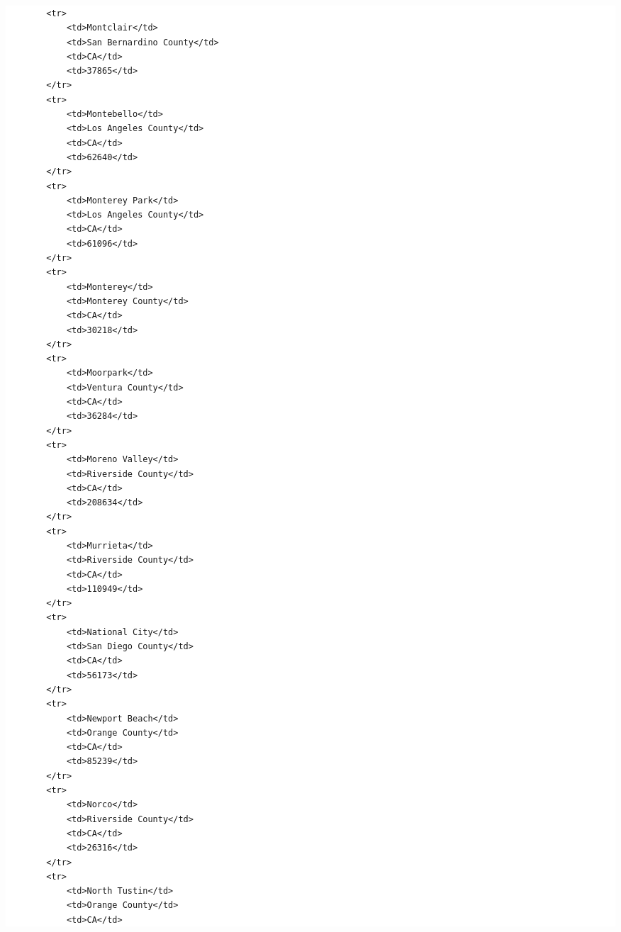             <tr>
                <td>Montclair</td>
                <td>San Bernardino County</td>
                <td>CA</td>
                <td>37865</td>
            </tr>
            <tr>
                <td>Montebello</td>
                <td>Los Angeles County</td>
                <td>CA</td>
                <td>62640</td>
            </tr>
            <tr>
                <td>Monterey Park</td>
                <td>Los Angeles County</td>
                <td>CA</td>
                <td>61096</td>
            </tr>
            <tr>
                <td>Monterey</td>
                <td>Monterey County</td>
                <td>CA</td>
                <td>30218</td>
            </tr>
            <tr>
                <td>Moorpark</td>
                <td>Ventura County</td>
                <td>CA</td>
                <td>36284</td>
            </tr>
            <tr>
                <td>Moreno Valley</td>
                <td>Riverside County</td>
                <td>CA</td>
                <td>208634</td>
            </tr>
            <tr>
                <td>Murrieta</td>
                <td>Riverside County</td>
                <td>CA</td>
                <td>110949</td>
            </tr>
            <tr>
                <td>National City</td>
                <td>San Diego County</td>
                <td>CA</td>
                <td>56173</td>
            </tr>
            <tr>
                <td>Newport Beach</td>
                <td>Orange County</td>
                <td>CA</td>
                <td>85239</td>
            </tr>
            <tr>
                <td>Norco</td>
                <td>Riverside County</td>
                <td>CA</td>
                <td>26316</td>
            </tr>
            <tr>
                <td>North Tustin</td>
                <td>Orange County</td>
                <td>CA</td>